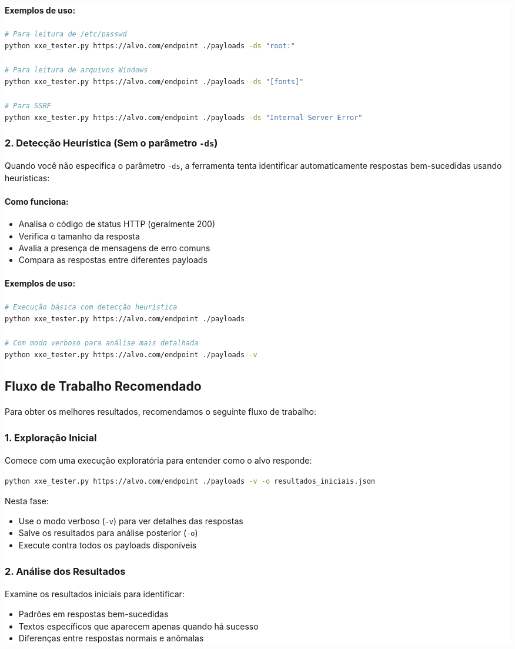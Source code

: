 #### Exemplos de uso:
```bash
# Para leitura de /etc/passwd
python xxe_tester.py https://alvo.com/endpoint ./payloads -ds "root:"

# Para leitura de arquivos Windows
python xxe_tester.py https://alvo.com/endpoint ./payloads -ds "[fonts]"

# Para SSRF
python xxe_tester.py https://alvo.com/endpoint ./payloads -ds "Internal Server Error"
```

### 2. Detecção Heurística (Sem o parâmetro `-ds`)

Quando você não especifica o parâmetro `-ds`, a ferramenta tenta identificar automaticamente respostas bem-sucedidas usando heurísticas:

#### Como funciona:
- Analisa o código de status HTTP (geralmente 200)
- Verifica o tamanho da resposta
- Avalia a presença de mensagens de erro comuns
- Compara as respostas entre diferentes payloads

#### Exemplos de uso:
```bash
# Execução básica com detecção heurística
python xxe_tester.py https://alvo.com/endpoint ./payloads

# Com modo verboso para análise mais detalhada
python xxe_tester.py https://alvo.com/endpoint ./payloads -v
```

## Fluxo de Trabalho Recomendado

Para obter os melhores resultados, recomendamos o seguinte fluxo de trabalho:

### 1. Exploração Inicial

Comece com uma execução exploratória para entender como o alvo responde:

```bash
python xxe_tester.py https://alvo.com/endpoint ./payloads -v -o resultados_iniciais.json
```

Nesta fase:
- Use o modo verboso (`-v`) para ver detalhes das respostas
- Salve os resultados para análise posterior (`-o`)
- Execute contra todos os payloads disponíveis

### 2. Análise dos Resultados

Examine os resultados iniciais para identificar:
- Padrões em respostas bem-sucedidas
- Textos específicos que aparecem apenas quando há sucesso
- Diferenças entre respostas normais e anômalas
